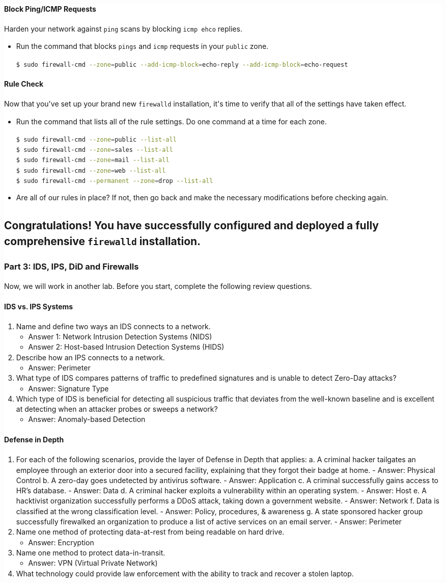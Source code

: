#### Block Ping/ICMP Requests
Harden your network against `ping` scans by blocking `icmp ehco` replies.
- Run the command that blocks `pings` and `icmp` requests in your `public` zone.
    ```bash
    $ sudo firewall-cmd --zone=public --add-icmp-block=echo-reply --add-icmp-block=echo-request
    ```
#### Rule Check
Now that you've set up your brand new `firewalld` installation, it's time to verify that all of the settings have taken effect.
- Run the command that lists all  of the rule settings. Do one command at a time for each zone.
    ```bash
    $ sudo firewall-cmd --zone=public --list-all
    $ sudo firewall-cmd --zone=sales --list-all
    $ sudo firewall-cmd --zone=mail --list-all
    $ sudo firewall-cmd --zone=web --list-all
    $ sudo firewall-cmd --permanent --zone=drop --list-all
    ```
- Are all of our rules in place? If not, then go back and make the necessary modifications before checking again.

Congratulations! You have successfully configured and deployed a fully comprehensive `firewalld` installation.
---
### Part 3: IDS, IPS, DiD and Firewalls
Now, we will work in another lab. Before you start, complete the following review questions.
#### IDS vs. IPS Systems
1. Name and define two ways an IDS connects to a network.
   - Answer 1: Network Intrusion Detection Systems (NIDS)
   - Answer 2: Host-based Intrusion Detection Systems (HIDS)
2. Describe how an IPS connects to a network.
   - Answer: Perimeter
3. What type of IDS compares patterns of traffic to predefined signatures and is unable to detect Zero-Day attacks?
   - Answer: Signature Type
4. Which type of IDS is beneficial for detecting all suspicious traffic that deviates from the well-known baseline and is excellent at detecting when an attacker probes or sweeps a network?
   - Answer:  Anomaly-based Detection
#### Defense in Depth
1. For each of the following scenarios, provide the layer of Defense in Depth that applies:
    a.  A criminal hacker tailgates an employee through an exterior door into a secured facility, explaining that they forgot their badge at home.
       - Answer: Physical Control
    b. A zero-day goes undetected by antivirus software.
       - Answer: Application
    c. A criminal successfully gains access to HR’s database.
       - Answer: Data
    d. A criminal hacker exploits a vulnerability within an operating system.
       - Answer: Host
    e. A hacktivist organization successfully performs a DDoS attack, taking down a government website.
       - Answer: Network
    f. Data is classified at the wrong classification level.
       - Answer: Policy, procedures, & awareness
   g. A state sponsored hacker group successfully firewalked an organization to produce a list of active services on an email server.
       - Answer: Perimeter
2. Name one method of protecting data-at-rest from being readable on hard drive.
   - Answer: Encryption
3. Name one method to protect data-in-transit.
   - Answer: VPN (Virtual Private Network)
4. What technology could provide law enforcement with the ability to track and recover a stolen laptop.